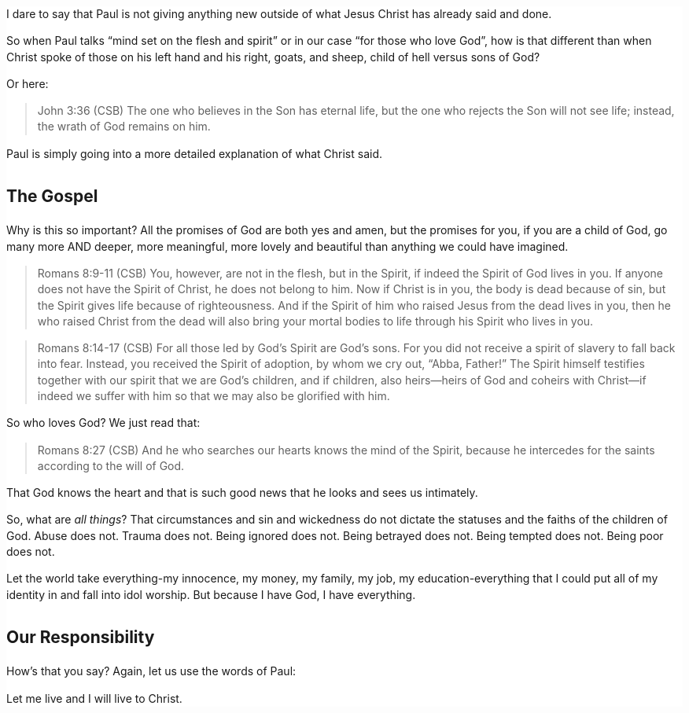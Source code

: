 I dare to say that Paul is not giving anything new outside of what Jesus Christ has already said and done.

So when Paul talks “mind set on the flesh and spirit” or in our case “for those who love God”, how is that different than when Christ spoke of those on his left hand and his right, goats, and sheep, child of hell versus sons of God?

Or here:

>John 3:36 (CSB) The one who believes in the Son has eternal life, but the one who rejects the Son will not see life; instead, the wrath of God remains on him.

Paul is simply going into a more detailed explanation of what Christ said.

<div style="page-break-after: always;"></div>

## The Gospel

Why is this so important? All the promises of God are both yes and amen, but the promises for you, if you are a child of God, go many more AND deeper, more meaningful, more lovely and beautiful than anything we could have imagined.

>Romans 8:9-11 (CSB) You, however, are not in the flesh, but in the Spirit, if indeed the Spirit of God lives in you. If anyone does not have the Spirit of Christ, he does not belong to him. Now if Christ is in you, the body is dead because of sin, but the Spirit gives life because of righteousness. And if the Spirit of him who raised Jesus from the dead lives in you, then he who raised Christ from the dead will also bring your mortal bodies to life through his Spirit who lives in you.

>Romans 8:14-17 (CSB) For all those led by God’s Spirit are God’s sons. For you did not receive a spirit of slavery to fall back into fear. Instead, you received the Spirit of adoption, by whom we cry out, “Abba, Father!” The Spirit himself testifies together with our spirit that we are God’s children, and if children, also heirs—heirs of God and coheirs with Christ—if indeed we suffer with him so that we may also be glorified with him.

So who loves God? We just read that:

>Romans 8:27 (CSB) And he who searches our hearts knows the mind of the Spirit, because he intercedes for the saints according to the will of God.

That God knows the heart and that is such good news that he looks and sees us intimately.

So, what are _all things_? That circumstances and sin and wickedness do not dictate the statuses and the faiths of the children of God. Abuse does not. Trauma does not. Being ignored does not. Being betrayed does not. Being tempted does not. Being poor does not.

Let the world take everything-my innocence, my money, my family, my job, my education-everything that I could put all of my identity in and fall into idol worship. But because I have God, I have everything.

<div style="page-break-after: always;"></div>

## Our Responsibility

How’s that you say? Again, let us use the words of Paul:

Let me live and I will live to Christ.
